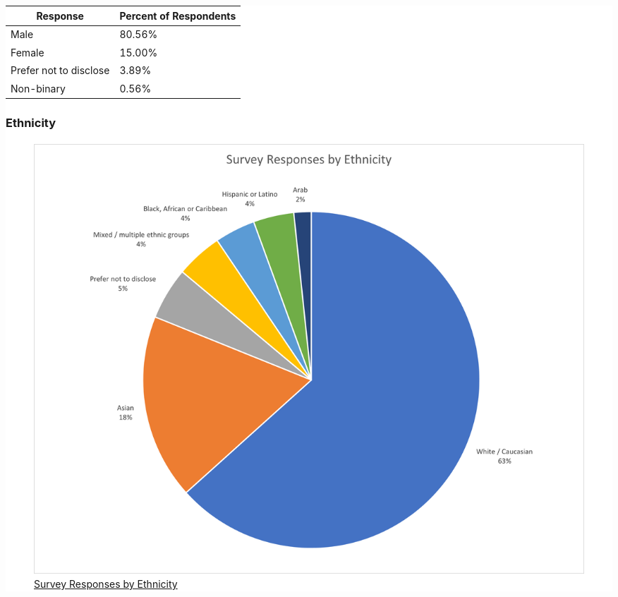 | Response               | Percent of Respondents |
|------------------------|------------------------|
| Male                   | 80.56%                 |
| Female                 | 15.00%                 |
| Prefer not to disclose | 3.89%                  |
| Non-binary             | 0.56%                  |

### Ethnicity

<a href="images/survey_responses_by_ethnicity.png">
    <figure>
    <img src="images/survey_responses_by_ethnicity.png" />
    <figcaption>
        Survey Responses by Ethnicity
    </figcaption>
    </figure>
</a>
